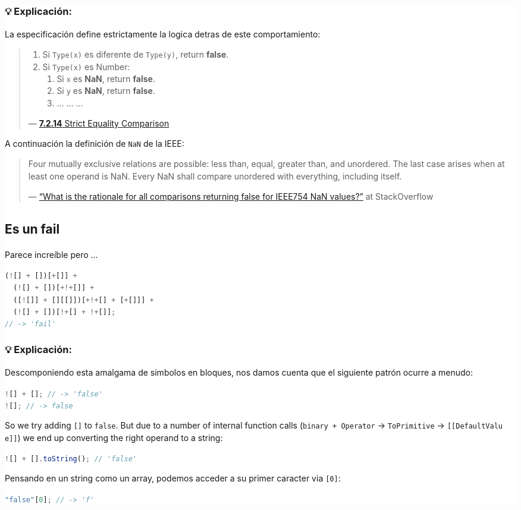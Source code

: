 ### 💡 Explicación:

La especificación define estrictamente la logica detras de este comportamiento:

> 1. Si `Type(x)` es diferente de `Type(y)`, return **false**.
> 2. Si `Type(x)` es Number:
>    1. Si `x` es **NaN**, return **false**.
>    2. Si `y` es **NaN**, return **false**.
>    3. … … …
>
> &mdash; [**7.2.14** Strict Equality Comparison](https://www.ecma-international.org/ecma-262/#sec-strict-equality-comparison)

A continuación la definición de `NaN` de la IEEE:

> Four mutually exclusive relations are possible: less than, equal, greater than, and unordered. The last case arises when at least one operand is NaN. Every NaN shall compare unordered with everything, including itself.
>
> &mdash; [“What is the rationale for all comparisons returning false for IEEE754 NaN values?”](https://stackoverflow.com/questions/1565164/1573715#1573715) at StackOverflow

## Es un fail

Parece increíble pero …

```js
(![] + [])[+[]] +
  (![] + [])[+!+[]] +
  ([![]] + [][[]])[+!+[] + [+[]]] +
  (![] + [])[!+[] + !+[]];
// -> 'fail'
```

### 💡 Explicación:

Descomponiendo esta amalgama de simbolos en bloques, nos damos cuenta que el siguiente patrón ocurre a menudo:

```js
![] + []; // -> 'false'
![]; // -> false
```

So we try adding `[]` to `false`. But due to a number of internal function calls (`binary + Operator` -> `ToPrimitive` -> `[[DefaultValue]]`) we end up converting the right operand to a string:

```js
![] + [].toString(); // 'false'
```

Pensando en un string como un array, podemos acceder a su primer caracter via `[0]`:

```js
"false"[0]; // -> 'f'
```


[tr-request]: https://github.com/denysdovhan/wtfjs/issues/new?title=Translation%20Request:%20%5BPlease%20enter%20language%20here%5D&body=I%20am%20able%20to%20translate%20this%20language%20%5Byes/no%5D
[license-url]: http://www.wtfpl.net
[license-image]: https://img.shields.io/badge/License-WTFPL%202.0-lightgrey.svg?style=flat-square
[npm-url]: https://npmjs.org/package/wtfjs
[npm-image]: https://img.shields.io/npm/v/wtfjs.svg?style=flat-square